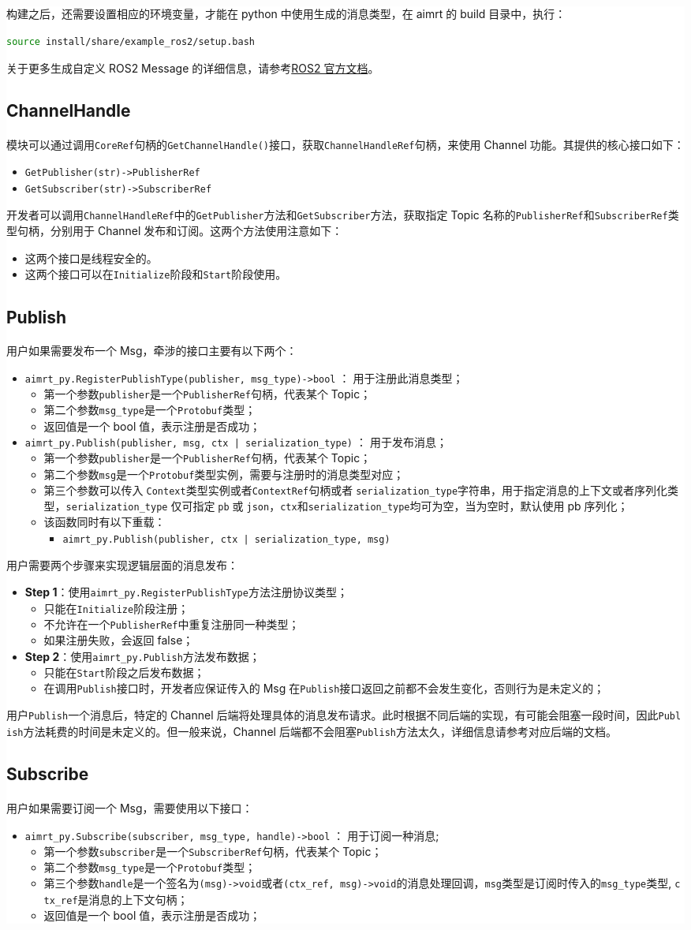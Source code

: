 构建之后，还需要设置相应的环境变量，才能在 python 中使用生成的消息类型，在 aimrt 的 build 目录中，执行：

```bash
source install/share/example_ros2/setup.bash
```

关于更多生成自定义 ROS2 Message 的详细信息，请参考[ROS2 官方文档](https://docs.ros.org/en/humble/Tutorials/Beginner-Client-Libraries/Custom-ROS2-Interfaces.html)。

## ChannelHandle

模块可以通过调用`CoreRef`句柄的`GetChannelHandle()`接口，获取`ChannelHandleRef`句柄，来使用 Channel 功能。其提供的核心接口如下：
- `GetPublisher(str)->PublisherRef`
- `GetSubscriber(str)->SubscriberRef`


开发者可以调用`ChannelHandleRef`中的`GetPublisher`方法和`GetSubscriber`方法，获取指定 Topic 名称的`PublisherRef`和`SubscriberRef`类型句柄，分别用于 Channel 发布和订阅。这两个方法使用注意如下：
  - 这两个接口是线程安全的。
  - 这两个接口可以在`Initialize`阶段和`Start`阶段使用。


## Publish

用户如果需要发布一个 Msg，牵涉的接口主要有以下两个：
- `aimrt_py.RegisterPublishType(publisher, msg_type)->bool` ： 用于注册此消息类型；
  - 第一个参数`publisher`是一个`PublisherRef`句柄，代表某个 Topic；
  - 第二个参数`msg_type`是一个`Protobuf`类型；
  - 返回值是一个 bool 值，表示注册是否成功；
- `aimrt_py.Publish(publisher, msg, ctx | serialization_type)` ： 用于发布消息；
  - 第一个参数`publisher`是一个`PublisherRef`句柄，代表某个 Topic；
  - 第二个参数`msg`是一个`Protobuf`类型实例，需要与注册时的消息类型对应；
  - 第三个参数可以传入 `Context`类型实例或者`ContextRef`句柄或者 `serialization_type`字符串，用于指定消息的上下文或者序列化类型，`serialization_type` 仅可指定 `pb` 或 `json`，`ctx`和`serialization_type`均可为空，当为空时，默认使用 pb 序列化；
  - 该函数同时有以下重载：
    - `aimrt_py.Publish(publisher, ctx | serialization_type, msg)`


用户需要两个步骤来实现逻辑层面的消息发布：
- **Step 1**：使用`aimrt_py.RegisterPublishType`方法注册协议类型；
  - 只能在`Initialize`阶段注册；
  - 不允许在一个`PublisherRef`中重复注册同一种类型；
  - 如果注册失败，会返回 false；
- **Step 2**：使用`aimrt_py.Publish`方法发布数据；
  - 只能在`Start`阶段之后发布数据；
  - 在调用`Publish`接口时，开发者应保证传入的 Msg 在`Publish`接口返回之前都不会发生变化，否则行为是未定义的；


用户`Publish`一个消息后，特定的 Channel 后端将处理具体的消息发布请求。此时根据不同后端的实现，有可能会阻塞一段时间，因此`Publish`方法耗费的时间是未定义的。但一般来说，Channel 后端都不会阻塞`Publish`方法太久，详细信息请参考对应后端的文档。


## Subscribe


用户如果需要订阅一个 Msg，需要使用以下接口：
- `aimrt_py.Subscribe(subscriber, msg_type, handle)->bool` ： 用于订阅一种消息;
  - 第一个参数`subscriber`是一个`SubscriberRef`句柄，代表某个 Topic；
  - 第二个参数`msg_type`是一个`Protobuf`类型；
  - 第三个参数`handle`是一个签名为`(msg)->void`或者`(ctx_ref, msg)->void`的消息处理回调，`msg`类型是订阅时传入的`msg_type`类型, `ctx_ref`是消息的上下文句柄；
  - 返回值是一个 bool 值，表示注册是否成功；
